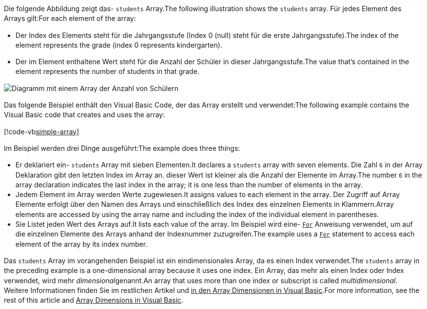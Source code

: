 <span data-ttu-id="cf498-122">Die folgende Abbildung zeigt das- `students` Array.</span><span class="sxs-lookup"><span data-stu-id="cf498-122">The following illustration shows the `students` array.</span></span> <span data-ttu-id="cf498-123">Für jedes Element des Arrays gilt:</span><span class="sxs-lookup"><span data-stu-id="cf498-123">For each element of the array:</span></span>

- <span data-ttu-id="cf498-124">Der Index des Elements steht für die Jahrgangsstufe (Index 0 (null) steht für die erste Jahrgangsstufe).</span><span class="sxs-lookup"><span data-stu-id="cf498-124">The index of the element represents the grade (index 0 represents kindergarten).</span></span>

- <span data-ttu-id="cf498-125">Der im Element enthaltene Wert steht für die Anzahl der Schüler in dieser Jahrgangsstufe.</span><span class="sxs-lookup"><span data-stu-id="cf498-125">The value that’s contained in the element represents the number of students in that grade.</span></span>

![Diagramm mit einem Array der Anzahl von Schülern](./media/index/students-array-elements.gif)

<span data-ttu-id="cf498-127">Das folgende Beispiel enthält den Visual Basic Code, der das Array erstellt und verwendet:</span><span class="sxs-lookup"><span data-stu-id="cf498-127">The following example contains the Visual Basic code that creates and uses the array:</span></span>

[!code-vb[simple-array](~/samples/snippets/visualbasic/programming-guide/language-features/arrays/simple-array.vb)]

<span data-ttu-id="cf498-128">Im Beispiel werden drei Dinge ausgeführt:</span><span class="sxs-lookup"><span data-stu-id="cf498-128">The example does three things:</span></span>

- <span data-ttu-id="cf498-129">Er deklariert ein- `students` Array mit sieben Elementen.</span><span class="sxs-lookup"><span data-stu-id="cf498-129">It declares a `students` array with seven elements.</span></span> <span data-ttu-id="cf498-130">Die Zahl `6` in der Array Deklaration gibt den letzten Index im Array an. dieser Wert ist kleiner als die Anzahl der Elemente im Array.</span><span class="sxs-lookup"><span data-stu-id="cf498-130">The number `6` in the array declaration indicates the last index in the array; it is one less than the number of elements in the array.</span></span>
- <span data-ttu-id="cf498-131">Jedem Element im Array werden Werte zugewiesen.</span><span class="sxs-lookup"><span data-stu-id="cf498-131">It assigns values to each element in the array.</span></span> <span data-ttu-id="cf498-132">Der Zugriff auf Array Elemente erfolgt über den Namen des Arrays und einschließlich des Index des einzelnen Elements in Klammern.</span><span class="sxs-lookup"><span data-stu-id="cf498-132">Array elements are accessed by using the array name and including the index of the individual element in parentheses.</span></span>
- <span data-ttu-id="cf498-133">Sie Listet jeden Wert des Arrays auf.</span><span class="sxs-lookup"><span data-stu-id="cf498-133">It lists each value of the array.</span></span> <span data-ttu-id="cf498-134">Im Beispiel wird eine- [`For`](../../../language-reference/statements/for-next-statement.md) Anweisung verwendet, um auf die einzelnen Elemente des Arrays anhand der Indexnummer zuzugreifen.</span><span class="sxs-lookup"><span data-stu-id="cf498-134">The example uses a [`For`](../../../language-reference/statements/for-next-statement.md) statement to access each element of the array by its index number.</span></span>

<span data-ttu-id="cf498-135">Das `students` Array im vorangehenden Beispiel ist ein eindimensionales Array, da es einen Index verwendet.</span><span class="sxs-lookup"><span data-stu-id="cf498-135">The `students` array in the preceding example is a one-dimensional array because it uses one index.</span></span> <span data-ttu-id="cf498-136">Ein Array, das mehr als einen Index oder Index verwendet, wird mehr *dimensional*genannt.</span><span class="sxs-lookup"><span data-stu-id="cf498-136">An array that uses more than one index or subscript is called *multidimensional*.</span></span> <span data-ttu-id="cf498-137">Weitere Informationen finden Sie im restlichen Artikel und [in den Array Dimensionen in Visual Basic](array-dimensions.md).</span><span class="sxs-lookup"><span data-stu-id="cf498-137">For more information, see the rest of this article and [Array Dimensions in Visual Basic](array-dimensions.md).</span></span>
